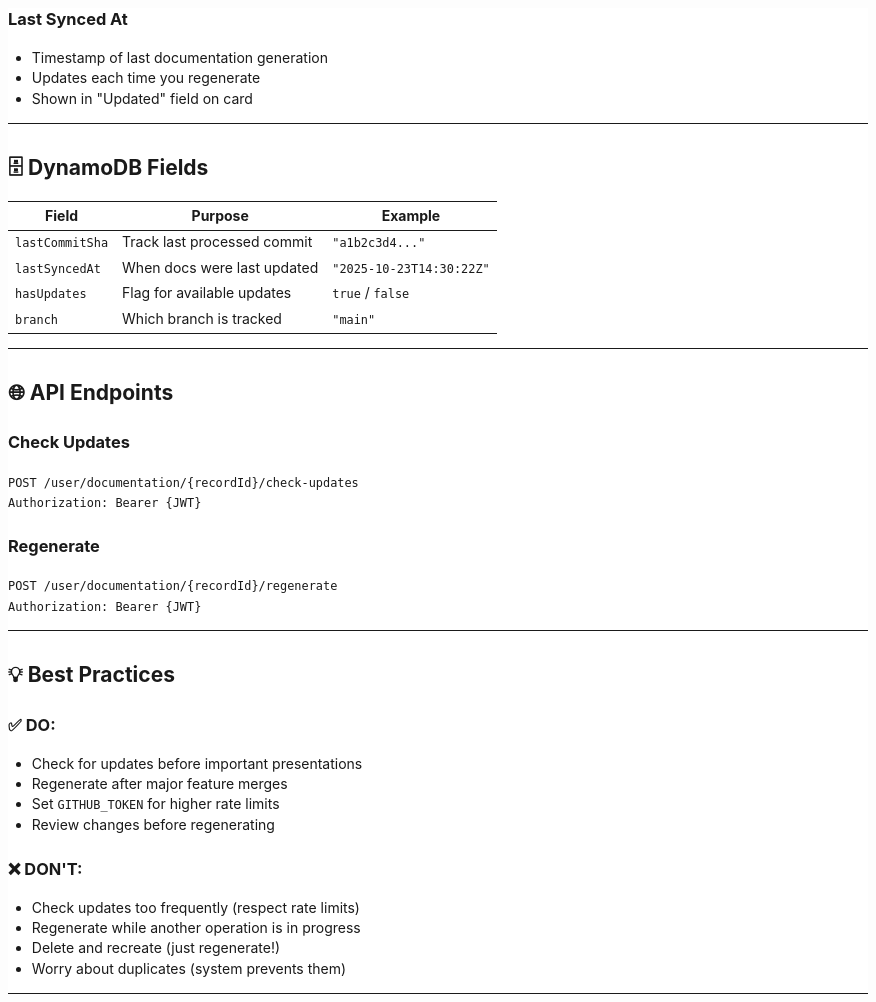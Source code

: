 ### **Last Synced At**
- Timestamp of last documentation generation
- Updates each time you regenerate
- Shown in "Updated" field on card

---

## 🗄️ DynamoDB Fields

| Field | Purpose | Example |
|-------|---------|---------|
| `lastCommitSha` | Track last processed commit | `"a1b2c3d4..."` |
| `lastSyncedAt` | When docs were last updated | `"2025-10-23T14:30:22Z"` |
| `hasUpdates` | Flag for available updates | `true` / `false` |
| `branch` | Which branch is tracked | `"main"` |

---

## 🌐 API Endpoints

### Check Updates
```http
POST /user/documentation/{recordId}/check-updates
Authorization: Bearer {JWT}
```

### Regenerate
```http
POST /user/documentation/{recordId}/regenerate
Authorization: Bearer {JWT}
```

---

## 💡 Best Practices

### ✅ **DO:**
- Check for updates before important presentations
- Regenerate after major feature merges
- Set `GITHUB_TOKEN` for higher rate limits
- Review changes before regenerating

### ❌ **DON'T:**
- Check updates too frequently (respect rate limits)
- Regenerate while another operation is in progress
- Delete and recreate (just regenerate!)
- Worry about duplicates (system prevents them)

---